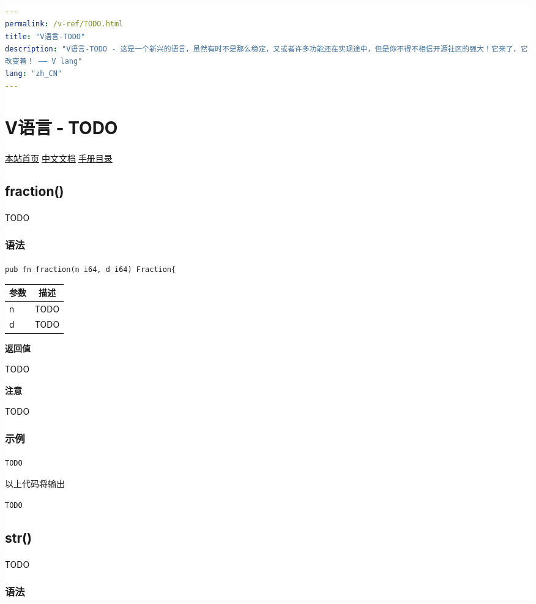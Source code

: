 ```yaml
---
permalink: /v-ref/TODO.html
title: "V语言-TODO"
description: "V语言-TODO - 这是一个新兴的语言，虽然有时不是那么稳定，又或者许多功能还在实现途中，但是你不得不相信开源社区的强大！它来了，它改变着！ —— V lang"
lang: "zh_CN"
---
```

# V语言 - TODO

[本站首页](/)
[中文文档](/docs.html)
[手册目录](/menu/v.html)

## fraction()

TODO

### 语法

```
pub fn fraction(n i64, d i64) Fraction{
```

参数|描述
---|---
n|TODO
d|TODO

**返回值**

TODO

**注意**

TODO

### 示例

```
TODO
```

以上代码将输出

```
TODO
```

## str()

TODO

### 语法
